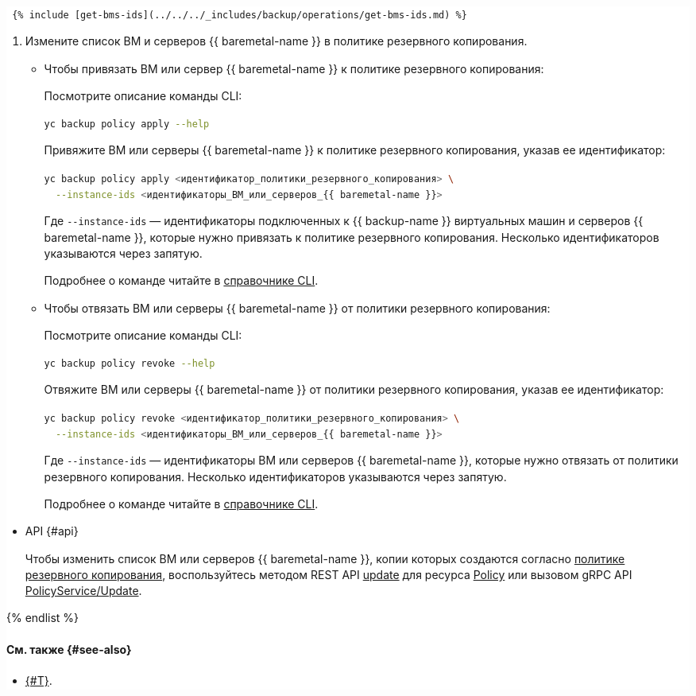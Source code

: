      {% include [get-bms-ids](../../../_includes/backup/operations/get-bms-ids.md) %}

  1. Измените список ВМ и серверов {{ baremetal-name }} в политике резервного копирования.
     * Чтобы привязать ВМ или сервер {{ baremetal-name }} к политике резервного копирования:

       Посмотрите описание команды CLI:

       ```bash
       yc backup policy apply --help
       ```

       Привяжите ВМ или серверы {{ baremetal-name }} к политике резервного копирования, указав ее идентификатор:

       ```bash
       yc backup policy apply <идентификатор_политики_резервного_копирования> \
         --instance-ids <идентификаторы_ВМ_или_серверов_{{ baremetal-name }}>
       ```

       Где `--instance-ids` — идентификаторы подключенных к {{ backup-name }} виртуальных машин и серверов {{ baremetal-name }}, которые нужно привязать к политике резервного копирования. Несколько идентификаторов указываются через запятую.

       Подробнее о команде читайте в [справочнике CLI](../../../cli/cli-ref/backup/cli-ref/policy/apply.md).
     * Чтобы отвязать ВМ или серверы {{ baremetal-name }} от политики резервного копирования:

       Посмотрите описание команды CLI:

       ```bash
       yc backup policy revoke --help
       ```

       Отвяжите ВМ или серверы {{ baremetal-name }} от политики резервного копирования, указав ее идентификатор:

       ```bash
       yc backup policy revoke <идентификатор_политики_резервного_копирования> \
         --instance-ids <идентификаторы_ВМ_или_серверов_{{ baremetal-name }}>
       ```

       Где `--instance-ids` — идентификаторы ВМ или серверов {{ baremetal-name }}, которые нужно отвязать от политики резервного копирования. Несколько идентификаторов указываются через запятую.

       Подробнее о команде читайте в [справочнике CLI](../../../cli/cli-ref/backup/cli-ref/policy/revoke.md).

- API {#api}

  Чтобы изменить список ВМ или серверов {{ baremetal-name }}, копии которых создаются согласно [политике резервного копирования](../../concepts/policy.md), воспользуйтесь методом REST API [update](../../backup/api-ref/Policy/update.md) для ресурса [Policy](../../backup/api-ref/Policy/index.md) или вызовом gRPC API [PolicyService/Update](../../backup/api-ref/grpc/Policy/update.md).

{% endlist %}

#### См. также {#see-also}

* [{#T}](delete.md).